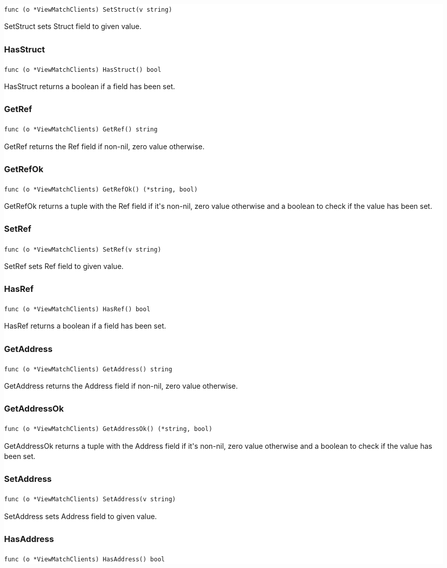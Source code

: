 `func (o *ViewMatchClients) SetStruct(v string)`

SetStruct sets Struct field to given value.

### HasStruct

`func (o *ViewMatchClients) HasStruct() bool`

HasStruct returns a boolean if a field has been set.

### GetRef

`func (o *ViewMatchClients) GetRef() string`

GetRef returns the Ref field if non-nil, zero value otherwise.

### GetRefOk

`func (o *ViewMatchClients) GetRefOk() (*string, bool)`

GetRefOk returns a tuple with the Ref field if it's non-nil, zero value otherwise
and a boolean to check if the value has been set.

### SetRef

`func (o *ViewMatchClients) SetRef(v string)`

SetRef sets Ref field to given value.

### HasRef

`func (o *ViewMatchClients) HasRef() bool`

HasRef returns a boolean if a field has been set.

### GetAddress

`func (o *ViewMatchClients) GetAddress() string`

GetAddress returns the Address field if non-nil, zero value otherwise.

### GetAddressOk

`func (o *ViewMatchClients) GetAddressOk() (*string, bool)`

GetAddressOk returns a tuple with the Address field if it's non-nil, zero value otherwise
and a boolean to check if the value has been set.

### SetAddress

`func (o *ViewMatchClients) SetAddress(v string)`

SetAddress sets Address field to given value.

### HasAddress

`func (o *ViewMatchClients) HasAddress() bool`
